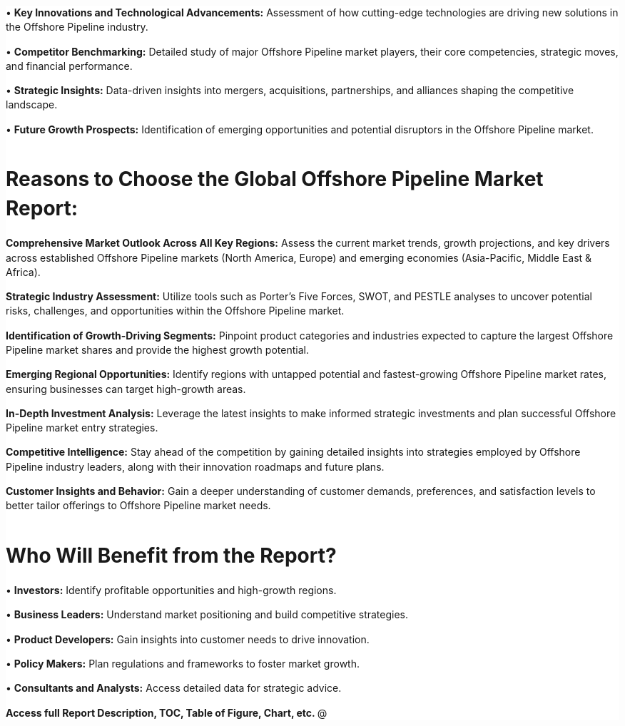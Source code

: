 • <strong>Key Innovations and Technological Advancements:</strong> Assessment of how cutting-edge technologies are driving new solutions in the Offshore Pipeline industry.

• <strong>Competitor Benchmarking:</strong> Detailed study of major Offshore Pipeline market players, their core competencies, strategic moves, and financial performance.

• <strong>Strategic Insights:</strong> Data-driven insights into mergers, acquisitions, partnerships, and alliances shaping the competitive landscape.

• <strong>Future Growth Prospects:</strong> Identification of emerging opportunities and potential disruptors in the Offshore Pipeline market.

# <strong>Reasons to Choose the Global Offshore Pipeline Market Report:</strong>

<strong>Comprehensive Market Outlook Across All Key Regions:</strong>
Assess the current market trends, growth projections, and key drivers across established Offshore Pipeline markets (North America, Europe) and emerging economies (Asia-Pacific, Middle East & Africa).

<strong>Strategic Industry Assessment:</strong>
Utilize tools such as Porter’s Five Forces, SWOT, and PESTLE analyses to uncover potential risks, challenges, and opportunities within the Offshore Pipeline market.

<strong>Identification of Growth-Driving Segments:</strong>
Pinpoint product categories and industries expected to capture the largest Offshore Pipeline market shares and provide the highest growth potential.

<strong>Emerging Regional Opportunities:</strong>
Identify regions with untapped potential and fastest-growing Offshore Pipeline market rates, ensuring businesses can target high-growth areas.

<strong>In-Depth Investment Analysis:</strong>
Leverage the latest insights to make informed strategic investments and plan successful Offshore Pipeline market entry strategies.

<strong>Competitive Intelligence:</strong>
Stay ahead of the competition by gaining detailed insights into strategies employed by Offshore Pipeline industry leaders, along with their innovation roadmaps and future plans.

<strong>Customer Insights and Behavior:</strong>
Gain a deeper understanding of customer demands, preferences, and satisfaction levels to better tailor offerings to Offshore Pipeline market needs.

# <strong>Who Will Benefit from the Report?</strong>

• <strong>Investors:</strong> Identify profitable opportunities and high-growth regions.

• <strong>Business Leaders:</strong> Understand market positioning and build competitive strategies.

• <strong>Product Developers:</strong> Gain insights into customer needs to drive innovation.

• <strong>Policy Makers:</strong> Plan regulations and frameworks to foster market growth.

• <strong>Consultants and Analysts:</strong> Access detailed data for strategic advice.
</ul>
<strong>Access full Report Description, TOC, Table of Figure, Chart, etc. </strong>@  <a href= style=color:#0000ff;></a></font>
